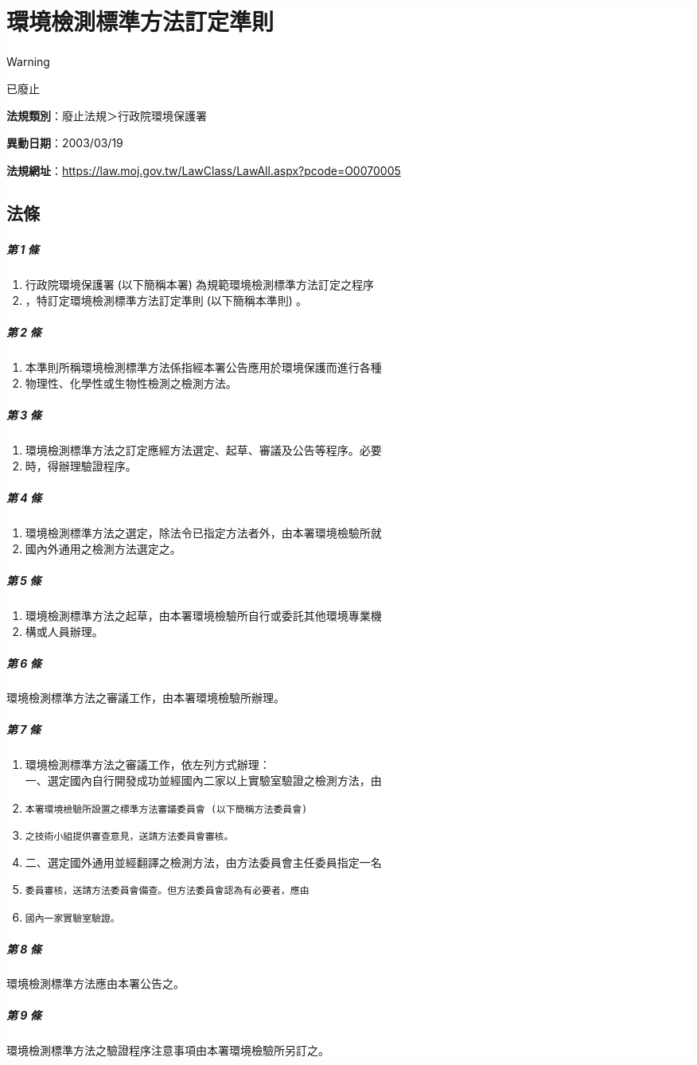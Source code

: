 # 環境檢測標準方法訂定準則


> [!WARNING]
> 已廢止


**法規類別**：廢止法規＞行政院環境保護署

**異動日期**：2003/03/19  

**法規網址**：https://law.moj.gov.tw/LawClass/LawAll.aspx?pcode=O0070005



## 法條
##### 第 1 條
1. 行政院環境保護署 (以下簡稱本署) 為規範環境檢測標準方法訂定之程序
1. ，特訂定環境檢測標準方法訂定準則 (以下簡稱本準則) 。

##### 第 2 條
1. 本準則所稱環境檢測標準方法係指經本署公告應用於環境保護而進行各種
1. 物理性、化學性或生物性檢測之檢測方法。

##### 第 3 條
1. 環境檢測標準方法之訂定應經方法選定、起草、審議及公告等程序。必要
1. 時，得辦理驗證程序。

##### 第 4 條
1. 環境檢測標準方法之選定，除法令已指定方法者外，由本署環境檢驗所就
1. 國內外通用之檢測方法選定之。

##### 第 5 條
1. 環境檢測標準方法之起草，由本署環境檢驗所自行或委託其他環境專業機
1. 構或人員辦理。

##### 第 6 條
環境檢測標準方法之審議工作，由本署環境檢驗所辦理。

##### 第 7 條
1. 環境檢測標準方法之審議工作，依左列方式辦理：  
一、選定國內自行開發成功並經國內二家以上實驗室驗證之檢測方法，由
1.     本署環境檢驗所設置之標準方法審議委員會 (以下簡稱方法委員會)
1.     之技術小組提供審查意見，送請方法委員會審核。
1. 二、選定國外通用並經翻譯之檢測方法，由方法委員會主任委員指定一名
1.     委員審核，送請方法委員會備查。但方法委員會認為有必要者，應由
1.     國內一家實驗室驗證。

##### 第 8 條
環境檢測標準方法應由本署公告之。

##### 第 9 條
環境檢測標準方法之驗證程序注意事項由本署環境檢驗所另訂之。
